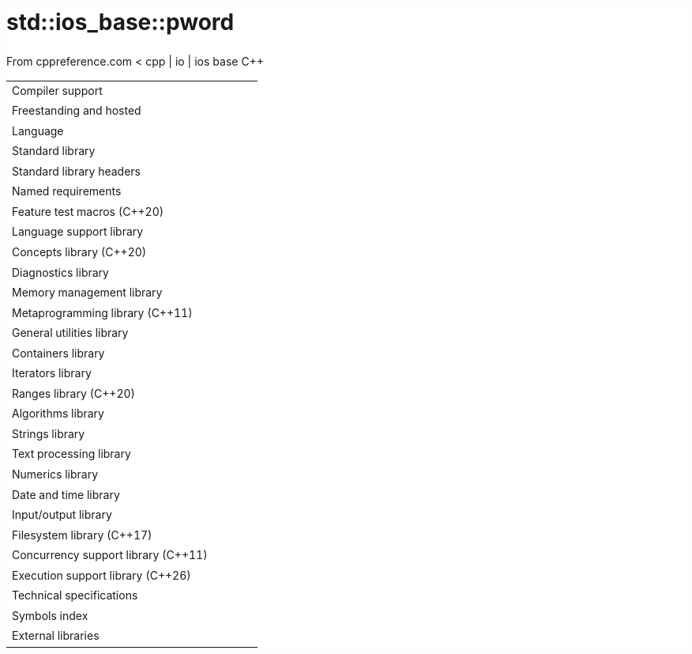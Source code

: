 # std::ios_base::pword

From cppreference.com
< cpp‎ | io‎ | ios base
C++

|  |  |  |  |  |
| --- | --- | --- | --- | --- |
| Compiler support | | | | |
| Freestanding and hosted | | | | |
| Language | | | | |
| Standard library | | | | |
| Standard library headers | | | | |
| Named requirements | | | | |
| Feature test macros (C++20) | | | | |
| Language support library | | | | |
| Concepts library (C++20) | | | | |
| Diagnostics library | | | | |
| Memory management library | | | | |
| Metaprogramming library (C++11) | | | | |
| General utilities library | | | | |
| Containers library | | | | |
| Iterators library | | | | |
| Ranges library (C++20) | | | | |
| Algorithms library | | | | |
| Strings library | | | | |
| Text processing library | | | | |
| Numerics library | | | | |
| Date and time library | | | | |
| Input/output library | | | | |
| Filesystem library (C++17) | | | | |
| Concurrency support library (C++11) | | | | |
| Execution support library (C++26) | | | | |
| Technical specifications | | | | |
| Symbols index | | | | |
| External libraries | | | | |
